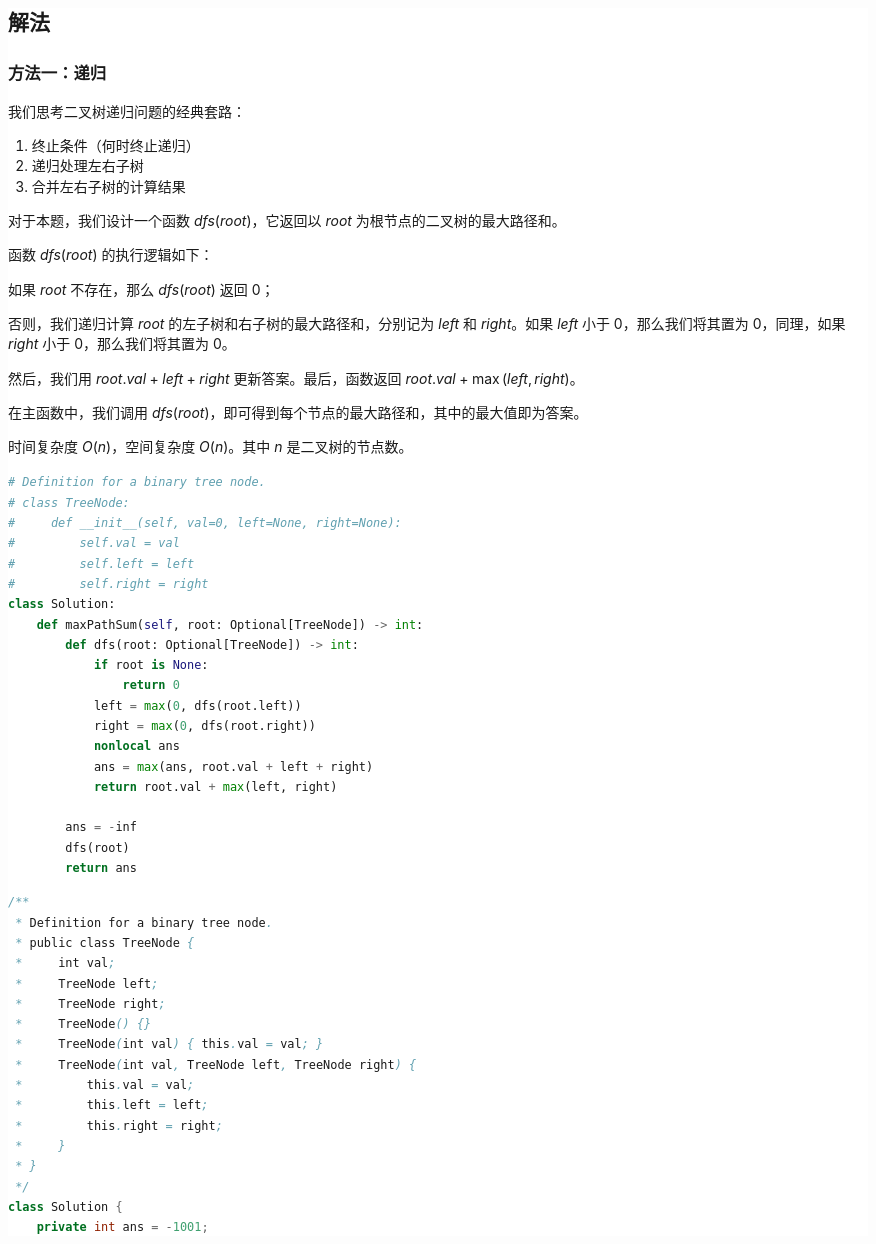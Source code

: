 ## 解法

### 方法一：递归

我们思考二叉树递归问题的经典套路：

1. 终止条件（何时终止递归）
2. 递归处理左右子树
3. 合并左右子树的计算结果

对于本题，我们设计一个函数 $dfs(root)$，它返回以 $root$ 为根节点的二叉树的最大路径和。

函数 $dfs(root)$ 的执行逻辑如下：

如果 $root$ 不存在，那么 $dfs(root)$ 返回 $0$；

否则，我们递归计算 $root$ 的左子树和右子树的最大路径和，分别记为 $left$ 和 $right$。如果 $left$ 小于 $0$，那么我们将其置为 $0$，同理，如果 $right$ 小于 $0$，那么我们将其置为 $0$。

然后，我们用 $root.val + left + right$ 更新答案。最后，函数返回 $root.val + \max(left, right)$。

在主函数中，我们调用 $dfs(root)$，即可得到每个节点的最大路径和，其中的最大值即为答案。

时间复杂度 $O(n)$，空间复杂度 $O(n)$。其中 $n$ 是二叉树的节点数。



```python
# Definition for a binary tree node.
# class TreeNode:
#     def __init__(self, val=0, left=None, right=None):
#         self.val = val
#         self.left = left
#         self.right = right
class Solution:
    def maxPathSum(self, root: Optional[TreeNode]) -> int:
        def dfs(root: Optional[TreeNode]) -> int:
            if root is None:
                return 0
            left = max(0, dfs(root.left))
            right = max(0, dfs(root.right))
            nonlocal ans
            ans = max(ans, root.val + left + right)
            return root.val + max(left, right)

        ans = -inf
        dfs(root)
        return ans
```

```java
/**
 * Definition for a binary tree node.
 * public class TreeNode {
 *     int val;
 *     TreeNode left;
 *     TreeNode right;
 *     TreeNode() {}
 *     TreeNode(int val) { this.val = val; }
 *     TreeNode(int val, TreeNode left, TreeNode right) {
 *         this.val = val;
 *         this.left = left;
 *         this.right = right;
 *     }
 * }
 */
class Solution {
    private int ans = -1001;

```